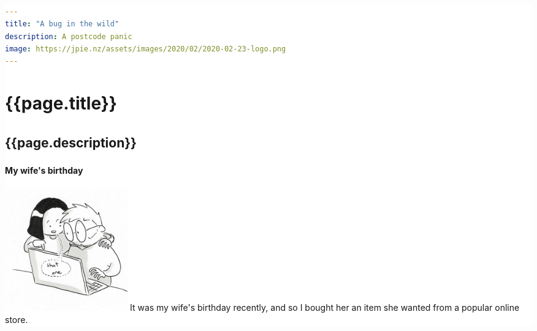 ```yaml
---
title: "A bug in the wild"
description: A postcode panic
image: https://jpie.nz/assets/images/2020/02/2020-02-23-logo.png
---
```

# {{page.title}}
## {{page.description}}


#### My wife's birthday
<img src="/assets/images/2020/02/2020-02-23-01.png" class="right" width="200px">
It was my wife's birthday recently, and so I bought her an item she wanted from a popular online store.
